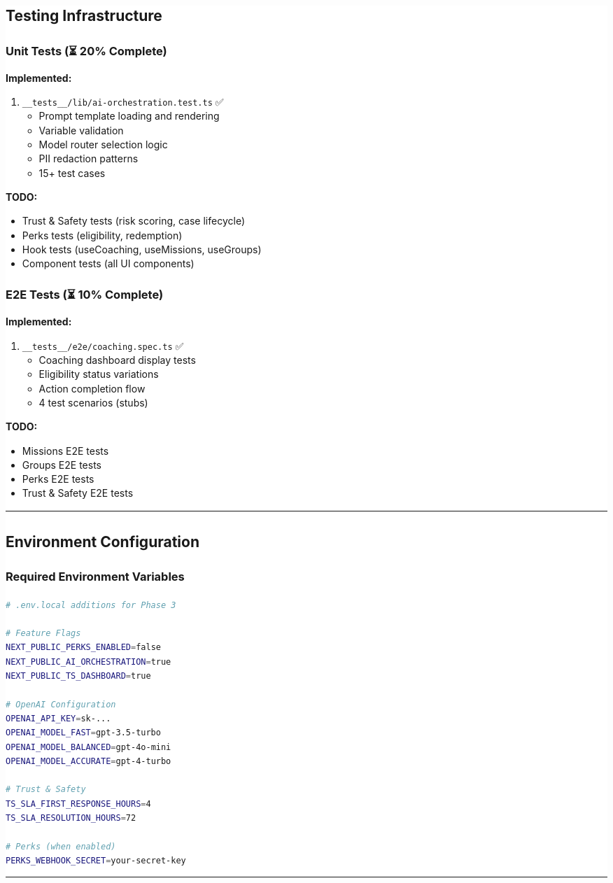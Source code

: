 
## Testing Infrastructure

### Unit Tests (⏳ 20% Complete)

**Implemented:**
1. `__tests__/lib/ai-orchestration.test.ts` ✅
   - Prompt template loading and rendering
   - Variable validation
   - Model router selection logic
   - PII redaction patterns
   - 15+ test cases

**TODO:**
- Trust & Safety tests (risk scoring, case lifecycle)
- Perks tests (eligibility, redemption)
- Hook tests (useCoaching, useMissions, useGroups)
- Component tests (all UI components)

### E2E Tests (⏳ 10% Complete)

**Implemented:**
1. `__tests__/e2e/coaching.spec.ts` ✅
   - Coaching dashboard display tests
   - Eligibility status variations
   - Action completion flow
   - 4 test scenarios (stubs)

**TODO:**
- Missions E2E tests
- Groups E2E tests
- Perks E2E tests
- Trust & Safety E2E tests

---

## Environment Configuration

### Required Environment Variables

```bash
# .env.local additions for Phase 3

# Feature Flags
NEXT_PUBLIC_PERKS_ENABLED=false
NEXT_PUBLIC_AI_ORCHESTRATION=true
NEXT_PUBLIC_TS_DASHBOARD=true

# OpenAI Configuration
OPENAI_API_KEY=sk-...
OPENAI_MODEL_FAST=gpt-3.5-turbo
OPENAI_MODEL_BALANCED=gpt-4o-mini
OPENAI_MODEL_ACCURATE=gpt-4-turbo

# Trust & Safety
TS_SLA_FIRST_RESPONSE_HOURS=4
TS_SLA_RESOLUTION_HOURS=72

# Perks (when enabled)
PERKS_WEBHOOK_SECRET=your-secret-key
```

---